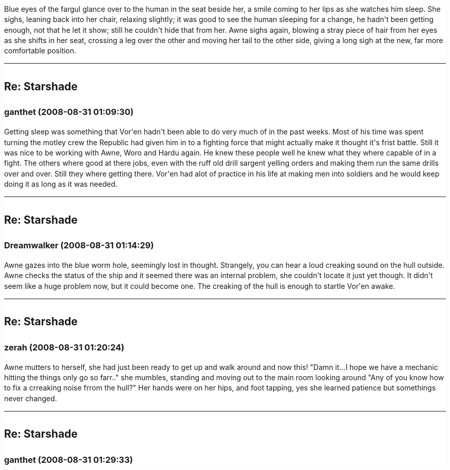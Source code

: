 Blue eyes of the fargul glance over to the human in the seat beside her, a smile coming to her lips as she watches him sleep. She sighs, leaning back into her chair, relaxing slightly; it was good to see the human sleeping for a change, he hadn't been getting enough, not that he let it show; still he couldn't hide that from her. Awne sighs again, blowing a stray piece of hair from her eyes as she shifts in her seat, crossing a leg over the other and moving her tail to the other side, giving a long sigh at the new, far more comfortable position.

---

## Re: Starshade

### **ganthet** (2008-08-31 01:09:30)

Getting sleep was something that Vor'en hadn't been able to do very much of in the past weeks. Most of his time was spent turning the motley crew the Republic had given him in to a fighting force that might actually make it thought it's frist battle.
Still it was nice to be working with Awne, Woro and Hardu again. He knew these people well he knew what they where capable of in a fight. The others where good at there jobs, even with the ruff old drill sargent yelling orders and making them run the same drills over and over. Still they where getting there.
Vor'en had alot of practice in his life at making men into soldiers and he would keep doing it as long as it was needed.

---

## Re: Starshade

### **Dreamwalker** (2008-08-31 01:14:29)

Awne gazes into the blue worm hole, seemingly lost in thought. Strangely, you can hear a loud creaking sound on the hull outside. Awne checks the status of the ship and it seemed there was an internal problem, she couldn't locate it just yet though. It didn't seem like a huge problem now, but it could become one. The creaking of the hull is enough to startle Vor'en awake.

---

## Re: Starshade

### **zerah** (2008-08-31 01:20:24)

Awne mutters to herself, she had just been ready to get up and walk around and now this! "Damn it...I hope we have a mechanic hitting the things only go so farr.." she mumbles, standing and moving out to the main room looking around "Any of you know how to fix a crreaking noise frrom the hull?" Her hands were on her hips, and foot tapping, yes she learned patience but somethings never changed.

---

## Re: Starshade

### **ganthet** (2008-08-31 01:29:33)
